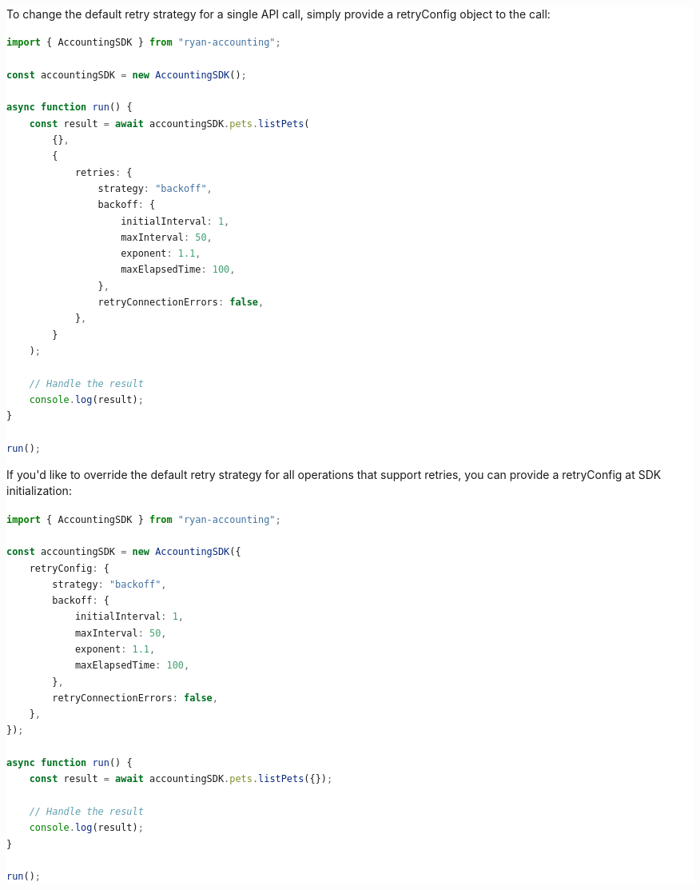 To change the default retry strategy for a single API call, simply provide a retryConfig object to the call:
```typescript
import { AccountingSDK } from "ryan-accounting";

const accountingSDK = new AccountingSDK();

async function run() {
    const result = await accountingSDK.pets.listPets(
        {},
        {
            retries: {
                strategy: "backoff",
                backoff: {
                    initialInterval: 1,
                    maxInterval: 50,
                    exponent: 1.1,
                    maxElapsedTime: 100,
                },
                retryConnectionErrors: false,
            },
        }
    );

    // Handle the result
    console.log(result);
}

run();

```

If you'd like to override the default retry strategy for all operations that support retries, you can provide a retryConfig at SDK initialization:
```typescript
import { AccountingSDK } from "ryan-accounting";

const accountingSDK = new AccountingSDK({
    retryConfig: {
        strategy: "backoff",
        backoff: {
            initialInterval: 1,
            maxInterval: 50,
            exponent: 1.1,
            maxElapsedTime: 100,
        },
        retryConnectionErrors: false,
    },
});

async function run() {
    const result = await accountingSDK.pets.listPets({});

    // Handle the result
    console.log(result);
}

run();

```
